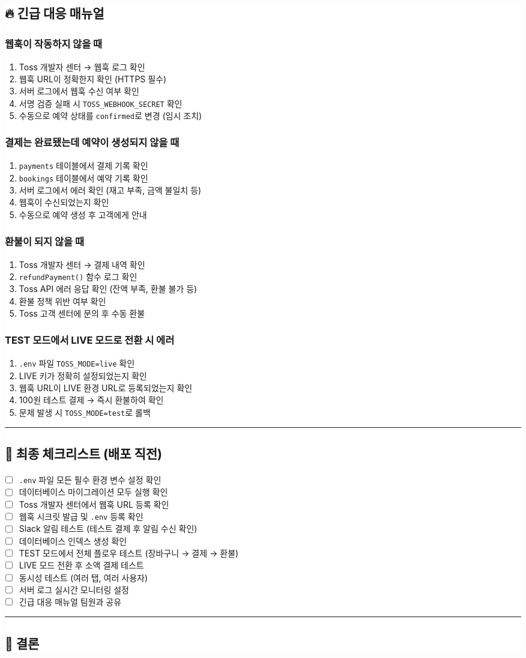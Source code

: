 
## 🔥 긴급 대응 매뉴얼

### 웹훅이 작동하지 않을 때
1. Toss 개발자 센터 → 웹훅 로그 확인
2. 웹훅 URL이 정확한지 확인 (HTTPS 필수)
3. 서버 로그에서 웹훅 수신 여부 확인
4. 서명 검증 실패 시 `TOSS_WEBHOOK_SECRET` 확인
5. 수동으로 예약 상태를 `confirmed`로 변경 (임시 조치)

### 결제는 완료됐는데 예약이 생성되지 않을 때
1. `payments` 테이블에서 결제 기록 확인
2. `bookings` 테이블에서 예약 기록 확인
3. 서버 로그에서 에러 확인 (재고 부족, 금액 불일치 등)
4. 웹훅이 수신되었는지 확인
5. 수동으로 예약 생성 후 고객에게 안내

### 환불이 되지 않을 때
1. Toss 개발자 센터 → 결제 내역 확인
2. `refundPayment()` 함수 로그 확인
3. Toss API 에러 응답 확인 (잔액 부족, 환불 불가 등)
4. 환불 정책 위반 여부 확인
5. Toss 고객 센터에 문의 후 수동 환불

### TEST 모드에서 LIVE 모드로 전환 시 에러
1. `.env` 파일 `TOSS_MODE=live` 확인
2. LIVE 키가 정확히 설정되었는지 확인
3. 웹훅 URL이 LIVE 환경 URL로 등록되었는지 확인
4. 100원 테스트 결제 → 즉시 환불하여 확인
5. 문제 발생 시 `TOSS_MODE=test`로 롤백

---

## 📝 최종 체크리스트 (배포 직전)

- [ ] `.env` 파일 모든 필수 환경 변수 설정 확인
- [ ] 데이터베이스 마이그레이션 모두 실행 확인
- [ ] Toss 개발자 센터에서 웹훅 URL 등록 확인
- [ ] 웹훅 시크릿 발급 및 `.env` 등록 확인
- [ ] Slack 알림 테스트 (테스트 결제 후 알림 수신 확인)
- [ ] 데이터베이스 인덱스 생성 확인
- [ ] TEST 모드에서 전체 플로우 테스트 (장바구니 → 결제 → 환불)
- [ ] LIVE 모드 전환 후 소액 결제 테스트
- [ ] 동시성 테스트 (여러 탭, 여러 사용자)
- [ ] 서버 로그 실시간 모니터링 설정
- [ ] 긴급 대응 매뉴얼 팀원과 공유

---

## 🎯 결론
